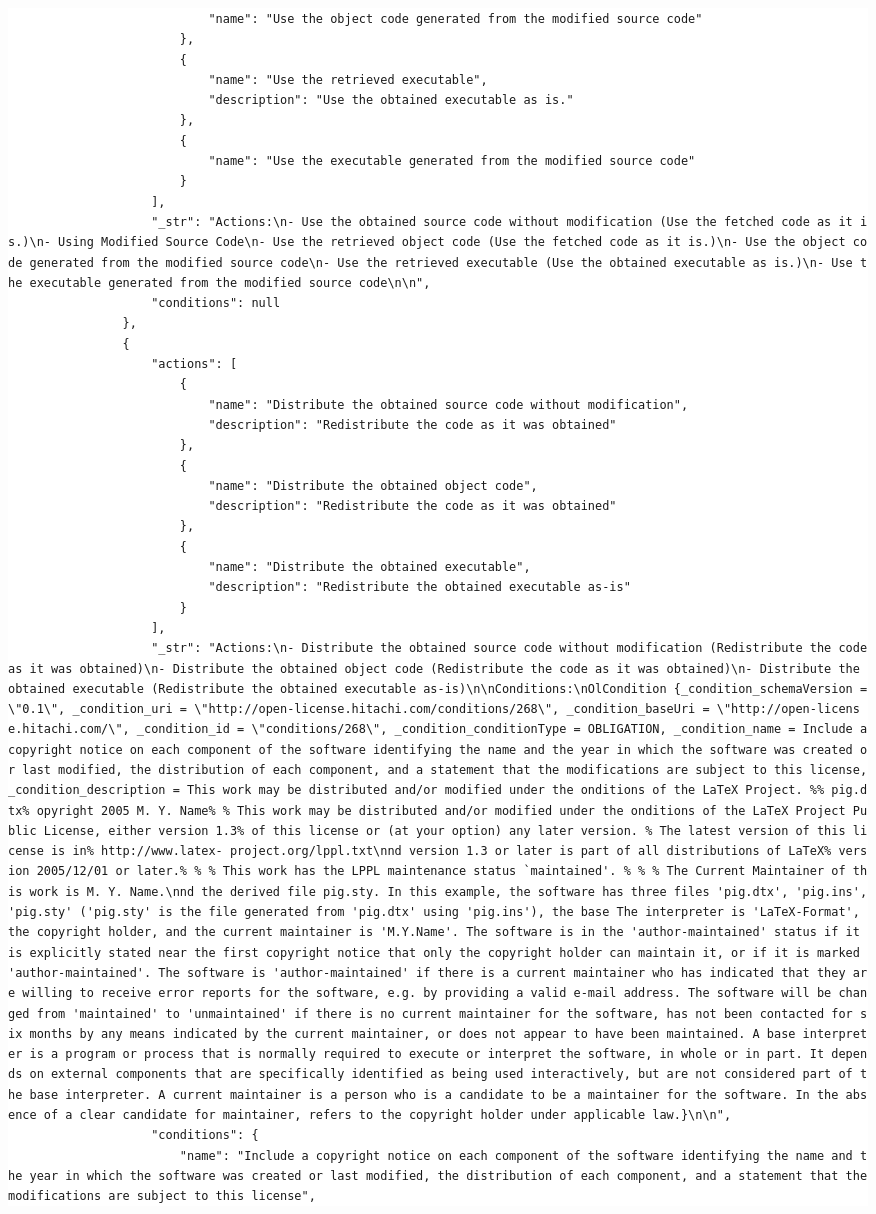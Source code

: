                                 "name": "Use the object code generated from the modified source code"
                            },
                            {
                                "name": "Use the retrieved executable",
                                "description": "Use the obtained executable as is."
                            },
                            {
                                "name": "Use the executable generated from the modified source code"
                            }
                        ],
                        "_str": "Actions:\n- Use the obtained source code without modification (Use the fetched code as it is.)\n- Using Modified Source Code\n- Use the retrieved object code (Use the fetched code as it is.)\n- Use the object code generated from the modified source code\n- Use the retrieved executable (Use the obtained executable as is.)\n- Use the executable generated from the modified source code\n\n",
                        "conditions": null
                    },
                    {
                        "actions": [
                            {
                                "name": "Distribute the obtained source code without modification",
                                "description": "Redistribute the code as it was obtained"
                            },
                            {
                                "name": "Distribute the obtained object code",
                                "description": "Redistribute the code as it was obtained"
                            },
                            {
                                "name": "Distribute the obtained executable",
                                "description": "Redistribute the obtained executable as-is"
                            }
                        ],
                        "_str": "Actions:\n- Distribute the obtained source code without modification (Redistribute the code as it was obtained)\n- Distribute the obtained object code (Redistribute the code as it was obtained)\n- Distribute the obtained executable (Redistribute the obtained executable as-is)\n\nConditions:\nOlCondition {_condition_schemaVersion = \"0.1\", _condition_uri = \"http://open-license.hitachi.com/conditions/268\", _condition_baseUri = \"http://open-license.hitachi.com/\", _condition_id = \"conditions/268\", _condition_conditionType = OBLIGATION, _condition_name = Include a copyright notice on each component of the software identifying the name and the year in which the software was created or last modified, the distribution of each component, and a statement that the modifications are subject to this license, _condition_description = This work may be distributed and/or modified under the onditions of the LaTeX Project. %% pig.dtx% opyright 2005 M. Y. Name% % This work may be distributed and/or modified under the onditions of the LaTeX Project Public License, either version 1.3% of this license or (at your option) any later version. % The latest version of this license is in% http://www.latex- project.org/lppl.txt\nnd version 1.3 or later is part of all distributions of LaTeX% version 2005/12/01 or later.% % % This work has the LPPL maintenance status `maintained'. % % % The Current Maintainer of this work is M. Y. Name.\nnd the derived file pig.sty. In this example, the software has three files 'pig.dtx', 'pig.ins', 'pig.sty' ('pig.sty' is the file generated from 'pig.dtx' using 'pig.ins'), the base The interpreter is 'LaTeX-Format', the copyright holder, and the current maintainer is 'M.Y.Name'. The software is in the 'author-maintained' status if it is explicitly stated near the first copyright notice that only the copyright holder can maintain it, or if it is marked 'author-maintained'. The software is 'author-maintained' if there is a current maintainer who has indicated that they are willing to receive error reports for the software, e.g. by providing a valid e-mail address. The software will be changed from 'maintained' to 'unmaintained' if there is no current maintainer for the software, has not been contacted for six months by any means indicated by the current maintainer, or does not appear to have been maintained. A base interpreter is a program or process that is normally required to execute or interpret the software, in whole or in part. It depends on external components that are specifically identified as being used interactively, but are not considered part of the base interpreter. A current maintainer is a person who is a candidate to be a maintainer for the software. In the absence of a clear candidate for maintainer, refers to the copyright holder under applicable law.}\n\n",
                        "conditions": {
                            "name": "Include a copyright notice on each component of the software identifying the name and the year in which the software was created or last modified, the distribution of each component, and a statement that the modifications are subject to this license",